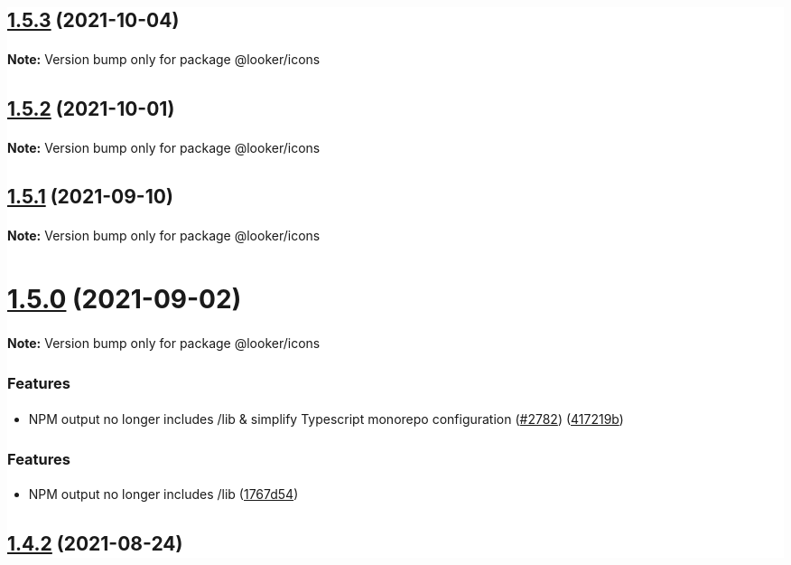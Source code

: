 


## [1.5.3](https://github.com/looker-open-source/components/compare/@looker/icons@1.5.2...@looker/icons@1.5.3) (2021-10-04)

**Note:** Version bump only for package @looker/icons





## [1.5.2](https://github.com/looker-open-source/components/compare/@looker/icons@1.5.1...@looker/icons@1.5.2) (2021-10-01)

**Note:** Version bump only for package @looker/icons





## [1.5.1](https://github.com/looker-open-source/components/compare/@looker/icons@1.5.0...@looker/icons@1.5.1) (2021-09-10)

**Note:** Version bump only for package @looker/icons





# [1.5.0](https://github.com/looker-open-source/components/compare/@looker/icons@1.5.0-alpha.1...@looker/icons@1.5.0) (2021-09-02)

**Note:** Version bump only for package @looker/icons


### Features

* NPM output no longer includes /lib & simplify Typescript monorepo configuration ([#2782](https://github.com/looker-open-source/components/issues/2782)) ([417219b](https://github.com/looker-open-source/components/commit/417219bdea141033a3d57a8188089e2ccfb675b0))


### Features

* NPM output no longer includes /lib ([1767d54](https://github.com/looker-open-source/components/commit/1767d54820fa18c2f08ea2b6598386ee7e686ec9))





## [1.4.2](https://github.com/looker-open-source/components/compare/@looker/icons@1.4.2-alpha.0...@looker/icons@1.4.2) (2021-08-24)
